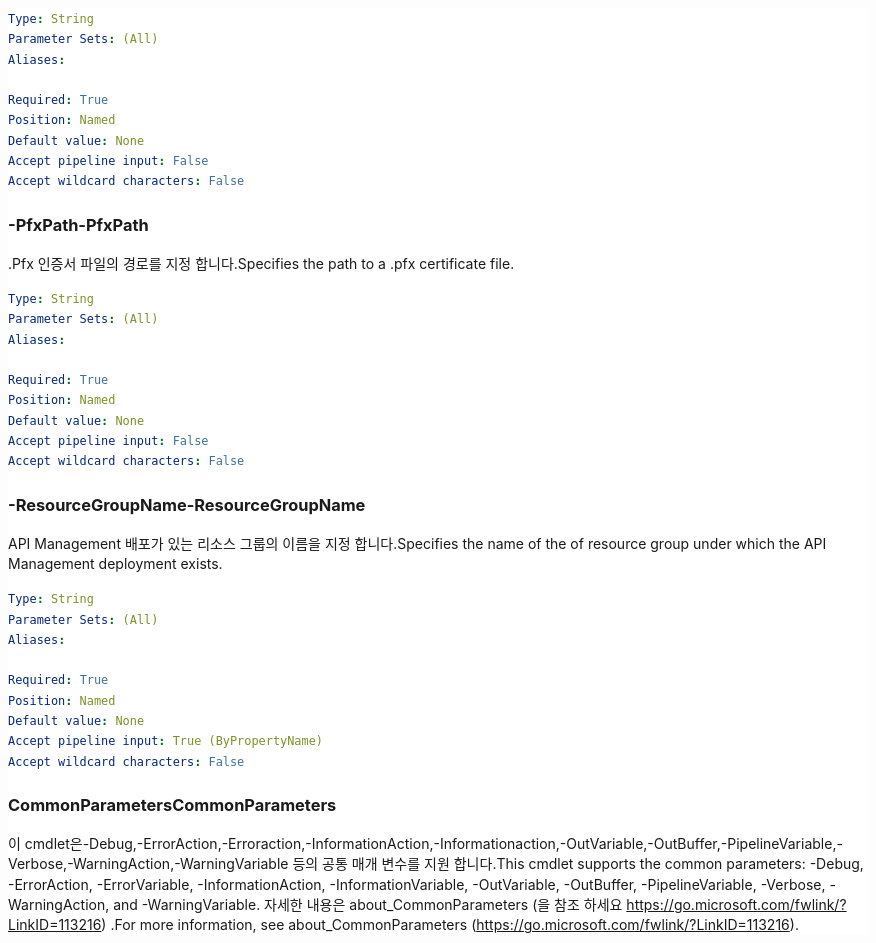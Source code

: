 ```yaml
Type: String
Parameter Sets: (All)
Aliases: 

Required: True
Position: Named
Default value: None
Accept pipeline input: False
Accept wildcard characters: False
```

### <span data-ttu-id="18fd3-126">-PfxPath</span><span class="sxs-lookup"><span data-stu-id="18fd3-126">-PfxPath</span></span>
<span data-ttu-id="18fd3-127">.Pfx 인증서 파일의 경로를 지정 합니다.</span><span class="sxs-lookup"><span data-stu-id="18fd3-127">Specifies the path to a .pfx certificate file.</span></span>

```yaml
Type: String
Parameter Sets: (All)
Aliases: 

Required: True
Position: Named
Default value: None
Accept pipeline input: False
Accept wildcard characters: False
```

### <span data-ttu-id="18fd3-128">-ResourceGroupName</span><span class="sxs-lookup"><span data-stu-id="18fd3-128">-ResourceGroupName</span></span>
<span data-ttu-id="18fd3-129">API Management 배포가 있는 리소스 그룹의 이름을 지정 합니다.</span><span class="sxs-lookup"><span data-stu-id="18fd3-129">Specifies the name of the of resource group under which the API Management deployment exists.</span></span>

```yaml
Type: String
Parameter Sets: (All)
Aliases: 

Required: True
Position: Named
Default value: None
Accept pipeline input: True (ByPropertyName)
Accept wildcard characters: False
```

### <span data-ttu-id="18fd3-130">CommonParameters</span><span class="sxs-lookup"><span data-stu-id="18fd3-130">CommonParameters</span></span>
<span data-ttu-id="18fd3-131">이 cmdlet은-Debug,-ErrorAction,-Erroraction,-InformationAction,-Informationaction,-OutVariable,-OutBuffer,-PipelineVariable,-Verbose,-WarningAction,-WarningVariable 등의 공통 매개 변수를 지원 합니다.</span><span class="sxs-lookup"><span data-stu-id="18fd3-131">This cmdlet supports the common parameters: -Debug, -ErrorAction, -ErrorVariable, -InformationAction, -InformationVariable, -OutVariable, -OutBuffer, -PipelineVariable, -Verbose, -WarningAction, and -WarningVariable.</span></span> <span data-ttu-id="18fd3-132">자세한 내용은 about_CommonParameters (을 참조 하세요 https://go.microsoft.com/fwlink/?LinkID=113216) .</span><span class="sxs-lookup"><span data-stu-id="18fd3-132">For more information, see about_CommonParameters (https://go.microsoft.com/fwlink/?LinkID=113216).</span></span>

